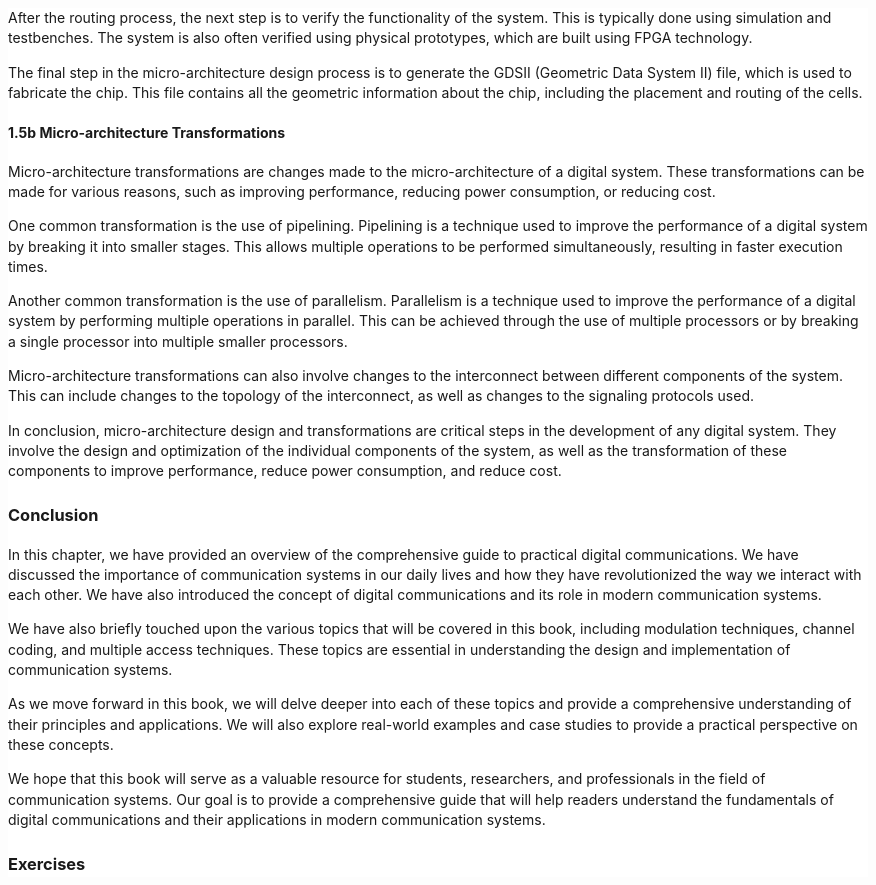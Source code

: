 After the routing process, the next step is to verify the functionality of the system. This is typically done using simulation and testbenches. The system is also often verified using physical prototypes, which are built using FPGA technology.

The final step in the micro-architecture design process is to generate the GDSII (Geometric Data System II) file, which is used to fabricate the chip. This file contains all the geometric information about the chip, including the placement and routing of the cells.

#### 1.5b Micro-architecture Transformations

Micro-architecture transformations are changes made to the micro-architecture of a digital system. These transformations can be made for various reasons, such as improving performance, reducing power consumption, or reducing cost.

One common transformation is the use of pipelining. Pipelining is a technique used to improve the performance of a digital system by breaking it into smaller stages. This allows multiple operations to be performed simultaneously, resulting in faster execution times.

Another common transformation is the use of parallelism. Parallelism is a technique used to improve the performance of a digital system by performing multiple operations in parallel. This can be achieved through the use of multiple processors or by breaking a single processor into multiple smaller processors.

Micro-architecture transformations can also involve changes to the interconnect between different components of the system. This can include changes to the topology of the interconnect, as well as changes to the signaling protocols used.

In conclusion, micro-architecture design and transformations are critical steps in the development of any digital system. They involve the design and optimization of the individual components of the system, as well as the transformation of these components to improve performance, reduce power consumption, and reduce cost. 





### Conclusion

In this chapter, we have provided an overview of the comprehensive guide to practical digital communications. We have discussed the importance of communication systems in our daily lives and how they have revolutionized the way we interact with each other. We have also introduced the concept of digital communications and its role in modern communication systems.

We have also briefly touched upon the various topics that will be covered in this book, including modulation techniques, channel coding, and multiple access techniques. These topics are essential in understanding the design and implementation of communication systems.

As we move forward in this book, we will delve deeper into each of these topics and provide a comprehensive understanding of their principles and applications. We will also explore real-world examples and case studies to provide a practical perspective on these concepts.

We hope that this book will serve as a valuable resource for students, researchers, and professionals in the field of communication systems. Our goal is to provide a comprehensive guide that will help readers understand the fundamentals of digital communications and their applications in modern communication systems.

### Exercises
